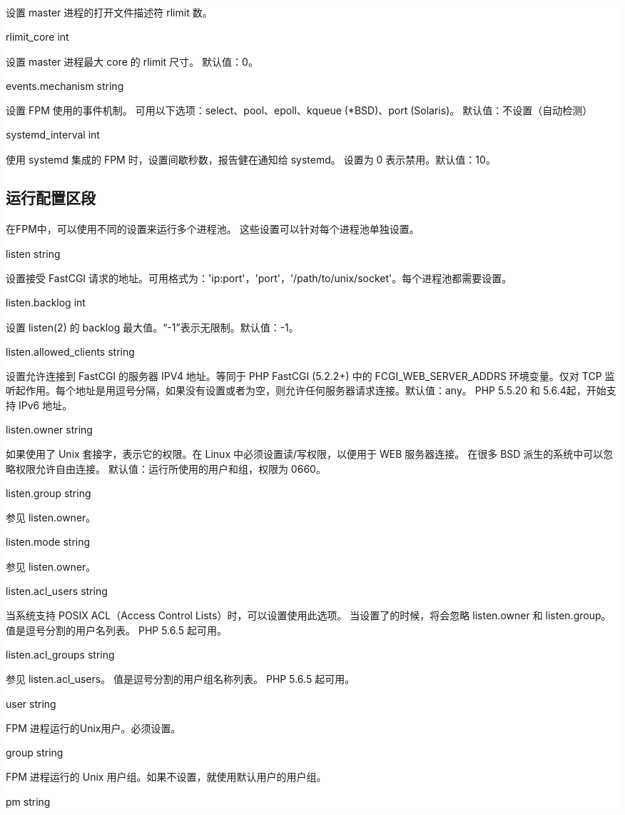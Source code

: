 设置 master 进程的打开文件描述符 rlimit 数。

rlimit_core int

设置 master 进程最大 core 的 rlimit 尺寸。 默认值：0。

events.mechanism string

设置 FPM 使用的事件机制。 可用以下选项：select、pool、epoll、kqueue (*BSD)、port (Solaris)。 默认值：不设置（自动检测）

systemd_interval int

使用 systemd 集成的 FPM 时，设置间歇秒数，报告健在通知给 systemd。 设置为 0 表示禁用。默认值：10。

## 运行配置区段

在FPM中，可以使用不同的设置来运行多个进程池。 这些设置可以针对每个进程池单独设置。

listen string

设置接受 FastCGI 请求的地址。可用格式为：'ip:port'，'port'，'/path/to/unix/socket'。每个进程池都需要设置。

listen.backlog int

设置 listen(2) 的 backlog 最大值。“-1”表示无限制。默认值：-1。

listen.allowed_clients string

设置允许连接到 FastCGI 的服务器 IPV4 地址。等同于 PHP FastCGI (5.2.2+) 中的 FCGI_WEB_SERVER_ADDRS 环境变量。仅对 TCP 监听起作用。每个地址是用逗号分隔，如果没有设置或者为空，则允许任何服务器请求连接。默认值：any。 PHP 5.5.20 和 5.6.4起，开始支持 IPv6 地址。

listen.owner string

如果使用了 Unix 套接字，表示它的权限。在 Linux 中必须设置读/写权限，以便用于 WEB 服务器连接。 在很多 BSD 派生的系统中可以忽略权限允许自由连接。 默认值：运行所使用的用户和组，权限为 0660。

listen.group string

参见 listen.owner。

listen.mode string

参见 listen.owner。

listen.acl_users string

当系统支持 POSIX ACL（Access Control Lists）时，可以设置使用此选项。 当设置了的时候，将会忽略 listen.owner 和 listen.group。 值是逗号分割的用户名列表。 PHP 5.6.5 起可用。

listen.acl_groups string

参见 listen.acl_users。 值是逗号分割的用户组名称列表。 PHP 5.6.5 起可用。

user string

FPM 进程运行的Unix用户。必须设置。

group string

FPM 进程运行的 Unix 用户组。如果不设置，就使用默认用户的用户组。

pm string
